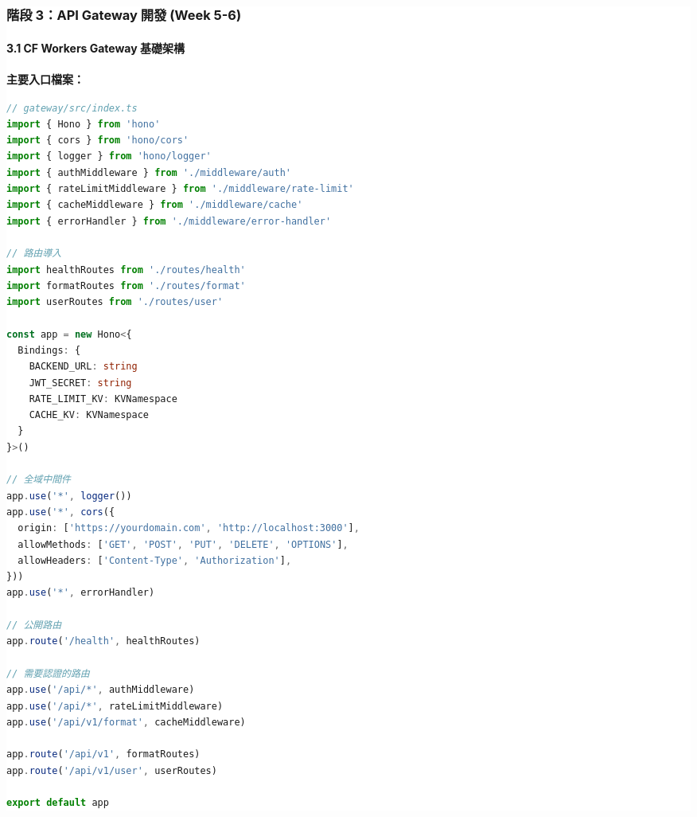 
### **階段 3：API Gateway 開發** (Week 5-6)

#### 3.1 CF Workers Gateway 基礎架構

**主要入口檔案：**
```typescript
// gateway/src/index.ts
import { Hono } from 'hono'
import { cors } from 'hono/cors'
import { logger } from 'hono/logger'
import { authMiddleware } from './middleware/auth'
import { rateLimitMiddleware } from './middleware/rate-limit'
import { cacheMiddleware } from './middleware/cache'
import { errorHandler } from './middleware/error-handler'

// 路由導入
import healthRoutes from './routes/health'
import formatRoutes from './routes/format'
import userRoutes from './routes/user'

const app = new Hono<{
  Bindings: {
    BACKEND_URL: string
    JWT_SECRET: string
    RATE_LIMIT_KV: KVNamespace
    CACHE_KV: KVNamespace
  }
}>()

// 全域中間件
app.use('*', logger())
app.use('*', cors({
  origin: ['https://yourdomain.com', 'http://localhost:3000'],
  allowMethods: ['GET', 'POST', 'PUT', 'DELETE', 'OPTIONS'],
  allowHeaders: ['Content-Type', 'Authorization'],
}))
app.use('*', errorHandler)

// 公開路由
app.route('/health', healthRoutes)

// 需要認證的路由
app.use('/api/*', authMiddleware)
app.use('/api/*', rateLimitMiddleware)
app.use('/api/v1/format', cacheMiddleware)

app.route('/api/v1', formatRoutes)
app.route('/api/v1/user', userRoutes)

export default app
```
